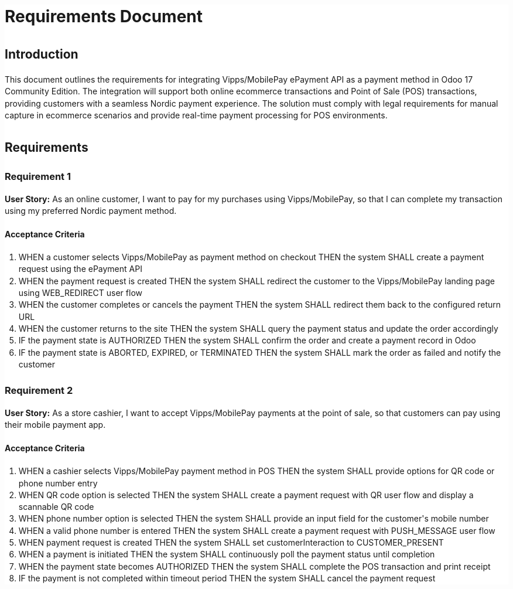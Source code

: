 # Requirements Document

## Introduction

This document outlines the requirements for integrating Vipps/MobilePay ePayment API as a payment method in Odoo 17 Community Edition. The integration will support both online ecommerce transactions and Point of Sale (POS) transactions, providing customers with a seamless Nordic payment experience. The solution must comply with legal requirements for manual capture in ecommerce scenarios and provide real-time payment processing for POS environments.

## Requirements

### Requirement 1

**User Story:** As an online customer, I want to pay for my purchases using Vipps/MobilePay, so that I can complete my transaction using my preferred Nordic payment method.

#### Acceptance Criteria

1. WHEN a customer selects Vipps/MobilePay as payment method on checkout THEN the system SHALL create a payment request using the ePayment API
2. WHEN the payment request is created THEN the system SHALL redirect the customer to the Vipps/MobilePay landing page using WEB_REDIRECT user flow
3. WHEN the customer completes or cancels the payment THEN the system SHALL redirect them back to the configured return URL
4. WHEN the customer returns to the site THEN the system SHALL query the payment status and update the order accordingly
5. IF the payment state is AUTHORIZED THEN the system SHALL confirm the order and create a payment record in Odoo
6. IF the payment state is ABORTED, EXPIRED, or TERMINATED THEN the system SHALL mark the order as failed and notify the customer

### Requirement 2

**User Story:** As a store cashier, I want to accept Vipps/MobilePay payments at the point of sale, so that customers can pay using their mobile payment app.

#### Acceptance Criteria

1. WHEN a cashier selects Vipps/MobilePay payment method in POS THEN the system SHALL provide options for QR code or phone number entry
2. WHEN QR code option is selected THEN the system SHALL create a payment request with QR user flow and display a scannable QR code
3. WHEN phone number option is selected THEN the system SHALL provide an input field for the customer's mobile number
4. WHEN a valid phone number is entered THEN the system SHALL create a payment request with PUSH_MESSAGE user flow
5. WHEN payment request is created THEN the system SHALL set customerInteraction to CUSTOMER_PRESENT
6. WHEN a payment is initiated THEN the system SHALL continuously poll the payment status until completion
7. WHEN the payment state becomes AUTHORIZED THEN the system SHALL complete the POS transaction and print receipt
8. IF the payment is not completed within timeout period THEN the system SHALL cancel the payment request
